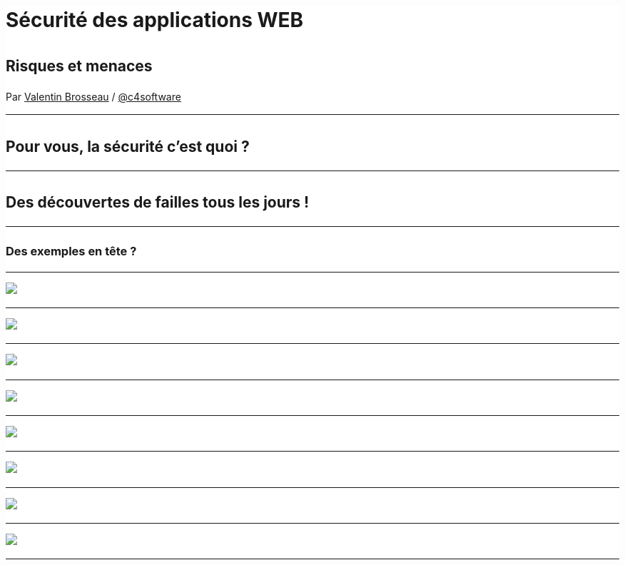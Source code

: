 # Sécurité des applications WEB

## Risques et menaces

Par [Valentin Brosseau](https://github.com/c4software) / [@c4software](http://twitter.com/c4software)

---

## Pour vous, la sécurité c’est quoi ?

---

## Des découvertes de failles tous les jours !

---

### Des exemples en tête ?

---

![](./img/facebook/facebook-leak.png)

---

![](./img/faille1.png)

---

![](./img/faille2.png)

---

![](./img/faille3.png)

---

![](./img/faille4.png)

---

![](./img/faille5.png)

---

![](./img/faille6.png)

---

![](./img/faille7.png)

---
